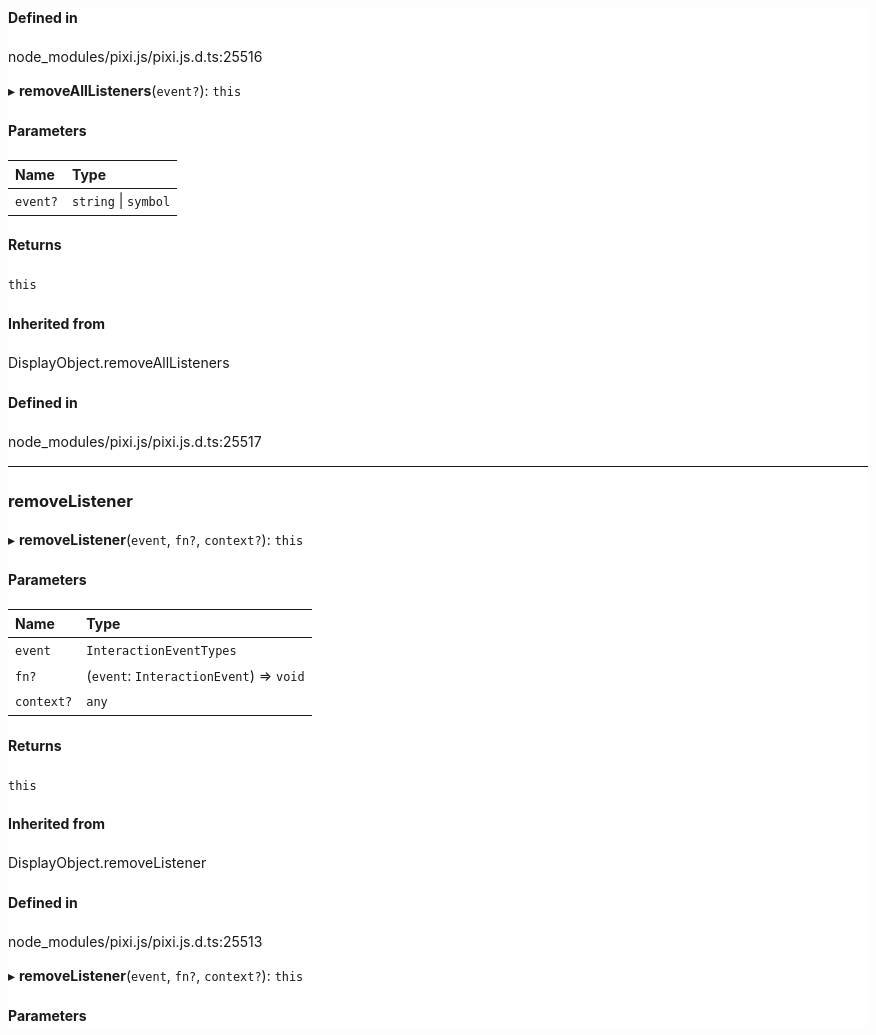 #### Defined in

node_modules/pixi.js/pixi.js.d.ts:25516

▸ **removeAllListeners**(`event?`): `this`

#### Parameters

| Name | Type |
| :------ | :------ |
| `event?` | `string` \| `symbol` |

#### Returns

`this`

#### Inherited from

DisplayObject.removeAllListeners

#### Defined in

node_modules/pixi.js/pixi.js.d.ts:25517

___

### removeListener

▸ **removeListener**(`event`, `fn?`, `context?`): `this`

#### Parameters

| Name | Type |
| :------ | :------ |
| `event` | `InteractionEventTypes` |
| `fn?` | (`event`: `InteractionEvent`) => `void` |
| `context?` | `any` |

#### Returns

`this`

#### Inherited from

DisplayObject.removeListener

#### Defined in

node_modules/pixi.js/pixi.js.d.ts:25513

▸ **removeListener**(`event`, `fn?`, `context?`): `this`

#### Parameters
